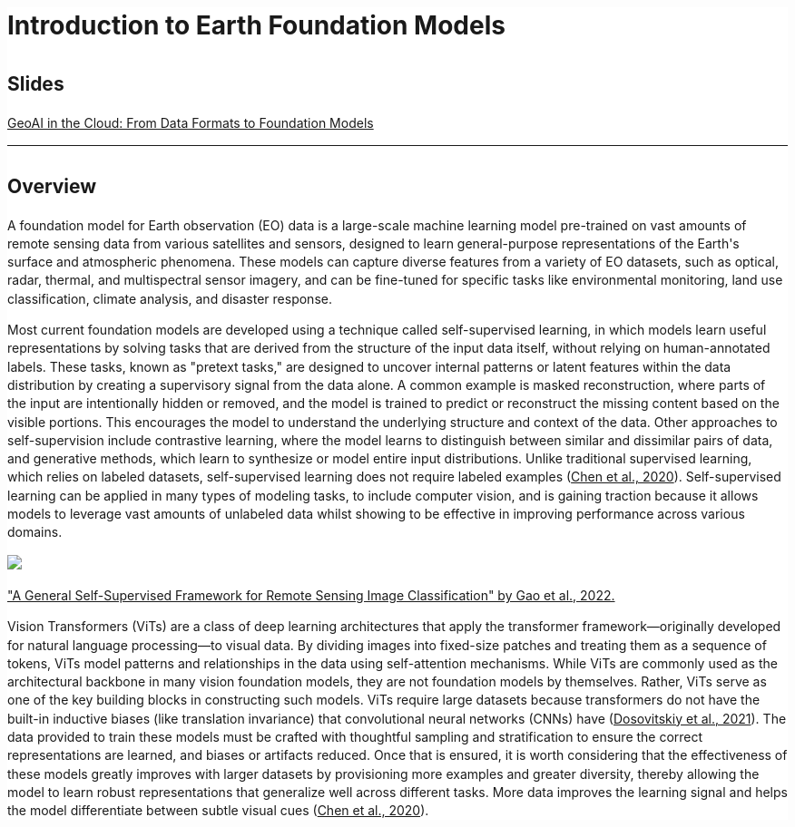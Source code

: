 # Introduction to Earth Foundation Models

## Slides

[GeoAI in the Cloud: From Data Formats to Foundation Models](https://docs.google.com/presentation/d/1sHnwHOdY0PqGuQw6ypcNdbCgxaB-unvwZLoSHehq1l4/edit?usp=sharing)

---

## Overview

A foundation model for Earth observation (EO) data is a large-scale machine learning model pre-trained on vast amounts of remote sensing data from various satellites and sensors, designed to learn general-purpose representations of the Earth's surface and atmospheric phenomena. These models can capture diverse features from a variety of EO datasets, such as optical, radar, thermal, and multispectral sensor imagery, and can be fine-tuned for specific tasks like environmental monitoring, land use classification, climate analysis, and disaster response.

Most current foundation models are developed using a technique called self-supervised learning, in which models learn useful representations by solving tasks that are derived from the structure of the input data itself, without relying on human-annotated labels. These tasks, known as "pretext tasks," are designed to uncover internal patterns or latent features within the data distribution by creating a supervisory signal from the data alone. A common example is masked reconstruction, where parts of the input are intentionally hidden or removed, and the model is trained to predict or reconstruct the missing content based on the visible portions. This encourages the model to understand the underlying structure and context of the data. Other approaches to self-supervision include contrastive learning, where the model learns to distinguish between similar and dissimilar pairs of data, and generative methods, which learn to synthesize or model entire input distributions. Unlike traditional supervised learning, which relies on labeled datasets, self-supervised learning does not require labeled examples ([Chen et al., 2020](https://doi.org/10.48550/arXiv.2002.05709)). Self-supervised learning can be applied in many types of modeling tasks, to include computer vision, and is gaining traction because it allows models to leverage vast amounts of unlabeled data whilst showing to be effective in improving performance across various domains.

<img src="https://www.mdpi.com/remotesensing/remotesensing-14-04824/article_deploy/html/images/remotesensing-14-04824-g001.png" height="300" />


["A General Self-Supervised Framework for Remote Sensing Image Classification" by Gao et al., 2022.](https://doi.org/10.3390/rs14194824)

Vision Transformers (ViTs) are a class of deep learning architectures that apply the transformer framework—originally developed for natural language processing—to visual data. By dividing images into fixed-size patches and treating them as a sequence of tokens, ViTs model patterns and relationships in the data using self-attention mechanisms. While ViTs are commonly used as the architectural backbone in many vision foundation models, they are not foundation models by themselves. Rather, ViTs serve as one of the key building blocks in constructing such models. ViTs require large datasets because transformers do not have the built-in inductive biases (like translation invariance) that convolutional neural networks (CNNs) have ([Dosovitskiy et al., 2021](https://doi.org/10.48550/arXiv.2010.11929)). The data provided to train these models must be crafted with thoughtful sampling and stratification to ensure the correct representations are learned, and biases or artifacts reduced. Once that is ensured, it is worth considering that the effectiveness of these models greatly improves with larger datasets by provisioning more examples and greater diversity, thereby allowing the model to learn robust representations that generalize well across different tasks. More data improves the learning signal and helps the model differentiate between subtle visual cues ([Chen et al., 2020](https://doi.org/10.48550/arXiv.2002.05709)).
